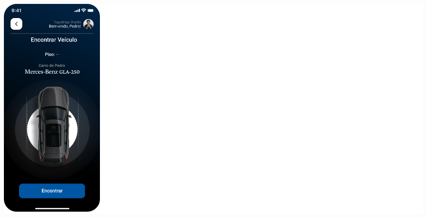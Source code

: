   <img src="https://github.com/pedrocarneirodev/Mapark/blob/master/Interface/Encontrar%20Carro/Encontrar%20carro%20(1).png" width="197" height="426">